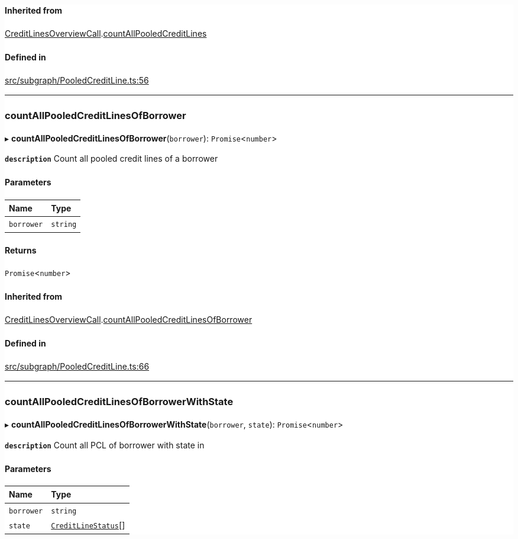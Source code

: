 #### Inherited from

[CreditLinesOverviewCall](subgraph_CreditLineOverview.CreditLinesOverviewCall.md).[countAllPooledCreditLines](subgraph_CreditLineOverview.CreditLinesOverviewCall.md#countallpooledcreditlines)

#### Defined in

[src/subgraph/PooledCreditLine.ts:56](https://github.com/sublime-finance/sublime-sdk/blob/cbfce7e/src/subgraph/PooledCreditLine.ts#L56)

___

### countAllPooledCreditLinesOfBorrower

▸ **countAllPooledCreditLinesOfBorrower**(`borrower`): `Promise`<`number`\>

**`description`** Count all pooled credit lines of a borrower

#### Parameters

| Name | Type |
| :------ | :------ |
| `borrower` | `string` |

#### Returns

`Promise`<`number`\>

#### Inherited from

[CreditLinesOverviewCall](subgraph_CreditLineOverview.CreditLinesOverviewCall.md).[countAllPooledCreditLinesOfBorrower](subgraph_CreditLineOverview.CreditLinesOverviewCall.md#countallpooledcreditlinesofborrower)

#### Defined in

[src/subgraph/PooledCreditLine.ts:66](https://github.com/sublime-finance/sublime-sdk/blob/cbfce7e/src/subgraph/PooledCreditLine.ts#L66)

___

### countAllPooledCreditLinesOfBorrowerWithState

▸ **countAllPooledCreditLinesOfBorrowerWithState**(`borrower`, `state`): `Promise`<`number`\>

**`description`** Count all PCL of borrower with state in

#### Parameters

| Name | Type |
| :------ | :------ |
| `borrower` | `string` |
| `state` | [`CreditLineStatus`](../enums/types_Types.CreditLineStatus.md)[] |
